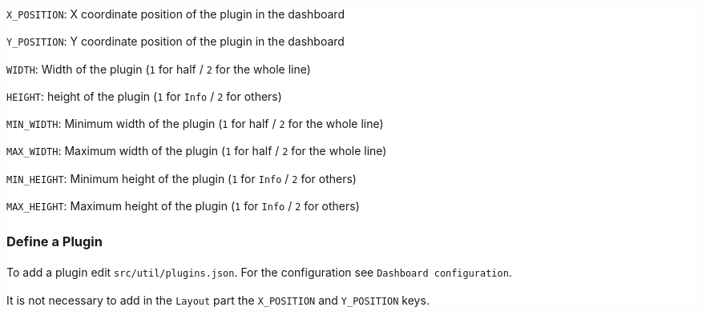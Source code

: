`X_POSITION`: X coordinate position of the plugin in the dashboard

`Y_POSITION`: Y coordinate position of the plugin in the dashboard

`WIDTH`: Width of the plugin (`1` for half / `2` for the whole line)

`HEIGHT`: height of the plugin (`1` for `Info` / `2` for others)

`MIN_WIDTH`: Minimum width of the plugin (`1` for half / `2` for the whole line)

`MAX_WIDTH`: Maximum width of the plugin (`1` for half / `2` for the whole line)

`MIN_HEIGHT`: Minimum height of the plugin (`1` for `Info` / `2` for others)

`MAX_HEIGHT`: Maximum height of the plugin (`1` for `Info` / `2` for others)


### Define a Plugin

To add a plugin edit `src/util/plugins.json`. For the configuration see `Dashboard configuration`.

It is not necessary to add in the `Layout` part the `X_POSITION` and `Y_POSITION` keys.
